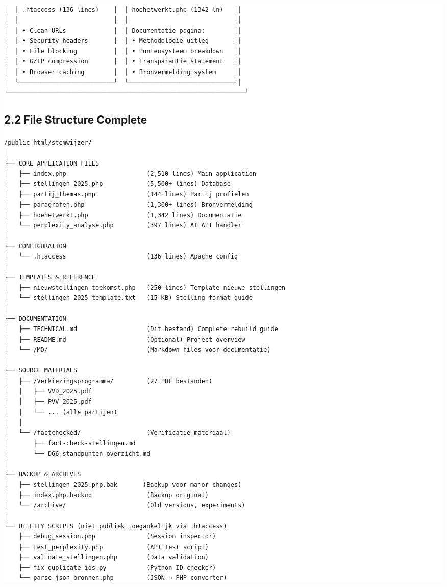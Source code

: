 ```
│  │ .htaccess (136 lines)    │  │ hoehetwerkt.php (1342 ln)   ││
│  │                          │  │                             ││
│  │ • Clean URLs             │  │ Documentatie pagina:        ││
│  │ • Security headers       │  │ • Methodologie uitleg       ││
│  │ • File blocking          │  │ • Puntensysteem breakdown   ││
│  │ • GZIP compression       │  │ • Transparantie statement   ││
│  │ • Browser caching        │  │ • Bronvermelding system     ││
│  └──────────────────────────┘  └─────────────────────────────┘│
└─────────────────────────────────────────────────────────────────┘
```

## 2.2 File Structure Complete

```
/public_html/stemwijzer/
│
├── CORE APPLICATION FILES
│   ├── index.php                      (2,510 lines) Main application
│   ├── stellingen_2025.php            (5,500+ lines) Database
│   ├── partij_themas.php              (144 lines) Partij profielen
│   ├── paragrafen.php                 (1,300+ lines) Bronvermelding
│   ├── hoehetwerkt.php                (1,342 lines) Documentatie
│   └── perplexity_analyse.php         (397 lines) AI API handler
│
├── CONFIGURATION
│   └── .htaccess                      (136 lines) Apache config
│
├── TEMPLATES & REFERENCE
│   ├── nieuwstellingen_toekomst.php   (250 lines) Template nieuwe stellingen
│   └── stellingen_2025_template.txt   (15 KB) Stelling format guide
│
├── DOCUMENTATION
│   ├── TECHNICAL.md                   (Dit bestand) Complete rebuild guide
│   ├── README.md                      (Optional) Project overview
│   └── /MD/                           (Markdown files voor documentatie)
│
├── SOURCE MATERIALS
│   ├── /Verkiezingsprogramma/         (27 PDF bestanden)
│   │   ├── VVD_2025.pdf
│   │   ├── PVV_2025.pdf
│   │   └── ... (alle partijen)
│   │
│   └── /factchecked/                  (Verificatie materiaal)
│       ├── fact-check-stellingen.md
│       └── D66_standpunten_overzicht.md
│
├── BACKUP & ARCHIVES
│   ├── stellingen_2025.php.bak       (Backup voor major changes)
│   ├── index.php.backup               (Backup original)
│   └── /archive/                      (Old versions, experiments)
│
└── UTILITY SCRIPTS (niet publiek toegankelijk via .htaccess)
    ├── debug_session.php              (Session inspector)
    ├── test_perplexity.php            (API test script)
    ├── validate_stellingen.php        (Data validation)
    ├── fix_duplicate_ids.py           (Python ID checker)
    └── parse_json_bronnen.php         (JSON → PHP converter)
```
